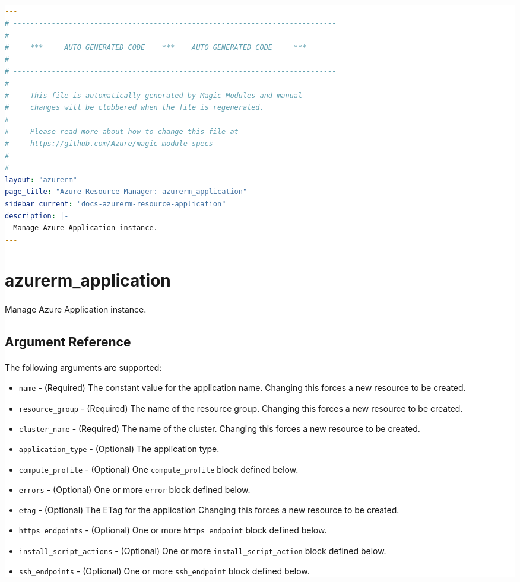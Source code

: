 ```yaml
---
# ----------------------------------------------------------------------------
#
#     ***     AUTO GENERATED CODE    ***    AUTO GENERATED CODE     ***
#
# ----------------------------------------------------------------------------
#
#     This file is automatically generated by Magic Modules and manual
#     changes will be clobbered when the file is regenerated.
#
#     Please read more about how to change this file at
#     https://github.com/Azure/magic-module-specs
#
# ----------------------------------------------------------------------------
layout: "azurerm"
page_title: "Azure Resource Manager: azurerm_application"
sidebar_current: "docs-azurerm-resource-application"
description: |-
  Manage Azure Application instance.
---
```


# azurerm_application

Manage Azure Application instance.


## Argument Reference

The following arguments are supported:

* `name` - (Required) The constant value for the application name. Changing this forces a new resource to be created.

* `resource_group` - (Required) The name of the resource group. Changing this forces a new resource to be created.

* `cluster_name` - (Required) The name of the cluster. Changing this forces a new resource to be created.

* `application_type` - (Optional) The application type.

* `compute_profile` - (Optional) One `compute_profile` block defined below.

* `errors` - (Optional) One or more `error` block defined below.

* `etag` - (Optional) The ETag for the application Changing this forces a new resource to be created.

* `https_endpoints` - (Optional) One or more `https_endpoint` block defined below.

* `install_script_actions` - (Optional) One or more `install_script_action` block defined below.

* `ssh_endpoints` - (Optional) One or more `ssh_endpoint` block defined below.
